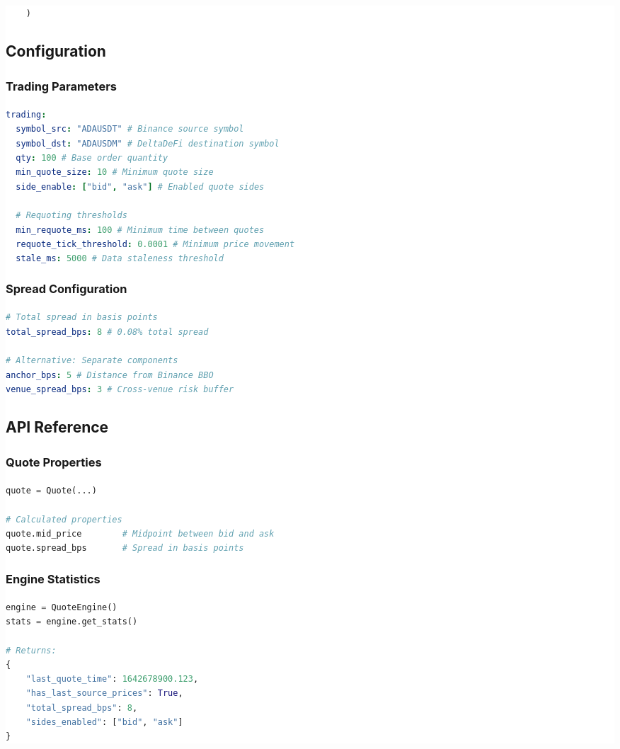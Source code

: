 ```python
    )
```

## Configuration

### Trading Parameters

```yaml
trading:
  symbol_src: "ADAUSDT" # Binance source symbol
  symbol_dst: "ADAUSDM" # DeltaDeFi destination symbol
  qty: 100 # Base order quantity
  min_quote_size: 10 # Minimum quote size
  side_enable: ["bid", "ask"] # Enabled quote sides

  # Requoting thresholds
  min_requote_ms: 100 # Minimum time between quotes
  requote_tick_threshold: 0.0001 # Minimum price movement
  stale_ms: 5000 # Data staleness threshold
```

### Spread Configuration

```yaml
# Total spread in basis points
total_spread_bps: 8 # 0.08% total spread

# Alternative: Separate components
anchor_bps: 5 # Distance from Binance BBO
venue_spread_bps: 3 # Cross-venue risk buffer
```

## API Reference

### Quote Properties

```python
quote = Quote(...)

# Calculated properties
quote.mid_price        # Midpoint between bid and ask
quote.spread_bps       # Spread in basis points
```

### Engine Statistics

```python
engine = QuoteEngine()
stats = engine.get_stats()

# Returns:
{
    "last_quote_time": 1642678900.123,
    "has_last_source_prices": True,
    "total_spread_bps": 8,
    "sides_enabled": ["bid", "ask"]
}
```
